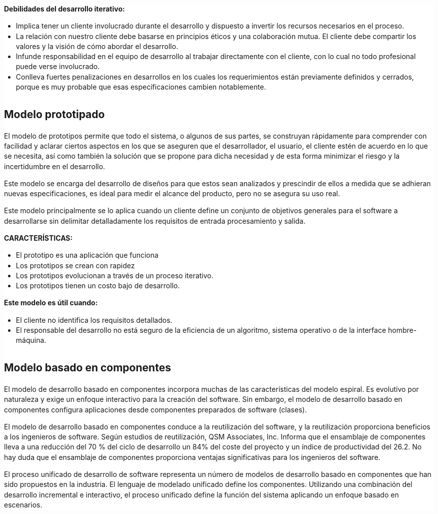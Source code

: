 __Debilidades del desarrollo iterativo:__
* Implica tener un cliente involucrado durante el desarrollo y dispuesto a invertir los recursos necesarios en el proceso.
* La relación con nuestro cliente debe basarse en principios éticos y una colaboración mutua. El cliente debe compartir los valores y la visión de cómo abordar el desarrollo.
* Infunde responsabilidad en el equipo de desarrollo al trabajar directamente con el cliente, con lo cual no todo profesional puede verse involucrado.
* Conlleva fuertes penalizaciones en desarrollos en los cuales los requerimientos están previamente definidos y cerrados, porque es muy probable que esas especificaciones cambien notablemente.

## Modelo prototipado

El modelo de prototipos permite que todo el sistema, o algunos de sus partes, se construyan rápidamente para comprender con facilidad y aclarar ciertos aspectos en los que se aseguren que el desarrollador, el usuario, el cliente estén de acuerdo en lo que se necesita, así como también la solución que se propone para dicha necesidad y de esta forma minimizar el riesgo y la incertidumbre en el desarrollo.

Este modelo se encarga del desarrollo de diseños para que estos sean analizados y prescindir de ellos a medida que se adhieran nuevas especificaciones, es ideal para medir el alcance del producto, pero no se asegura su uso real. 


Este modelo principalmente se lo aplica cuando un cliente define un conjunto de objetivos generales para el software a desarrollarse sin delimitar detalladamente los requisitos de entrada procesamiento y salida.

__CARACTERÍSTICAS:__
* El prototipo es una aplicación que funciona
* Los prototipos se crean con rapidez
* Los prototipos evolucionan a través de un proceso iterativo.
* Los prototipos tienen un costo bajo de desarrollo.

__Este modelo es útil cuando:__
* El cliente no identifica los requisitos detallados. 
* El responsable del desarrollo no está seguro de la eficiencia de un algoritmo, sistema operativo o de la interface hombre-máquina. 

## Modelo basado en componentes

El modelo de desarrollo basado en componentes incorpora muchas de las características del modelo espiral. Es evolutivo por naturaleza y exige un enfoque interactivo para la creación del software. Sin embargo, el modelo de desarrollo basado en componentes configura aplicaciones desde componentes preparados de software (clases).

El modelo de desarrollo basado en componentes conduce a la reutilización del software, y la reutilización proporciona beneficios a los ingenieros de software. Según estudios de reutilización, QSM Associates, Inc. Informa que el ensamblaje de componentes lleva a una reducción del 70 % del ciclo de desarrollo un 84% del coste del proyecto y un índice de productividad del 26.2. No hay duda que el ensamblaje de componentes proporciona ventajas significativas para los ingenieros del software.

El proceso unificado de desarrollo de software representa un número de modelos de desarrollo basado en componentes que han sido propuestos en la industria. El lenguaje de modelado unificado define los componentes. Utilizando una combinación del desarrollo incremental e interactivo, el proceso unificado define la función del sistema aplicando un enfoque basado en escenarios.
